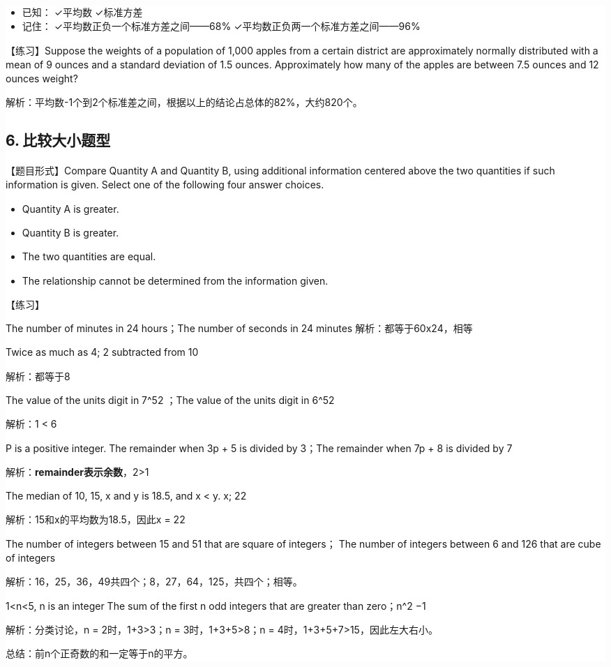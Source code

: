 - 已知：
  ✓平均数
  ✓标准方差
- 记住：
  ✓平均数正负一个标准方差之间——68%
  ✓平均数正负两一个标准方差之间——96%

【练习】Suppose the weights of a population of 1,000 apples from a certain district are approximately normally distributed with a mean of 9 ounces and a standard deviation of 1.5 ounces. Approximately how many of the apples are between 7.5 ounces and 12 ounces weight?

解析：平均数-1个到2个标准差之间，根据以上的结论占总体的82%，大约820个。

## 6. 比较大小题型

【题目形式】Compare Quantity A and Quantity B, using additional information centered above the two quantities if such information is given. Select one of the following four answer choices.

- Quantity A is greater.

- Quantity B is greater.

- The two quantities are equal.

- The relationship cannot be determined from the information given.

【练习】

The number of minutes in 24 hours；The number of seconds in 24 minutes
解析：都等于60x24，相等

Twice as much as 4; 2 subtracted from 10

解析：都等于8

The value of the units digit in 7^52 ；The value of the units digit in 6^52

解析：1 < 6

P is a positive integer.
The remainder when 3p + 5 is divided by 3；The remainder when 7p + 8 is divided by 7

解析：**remainder表示余数**，2>1

The median of 10, 15, x and y is 18.5, and x < y.
x; 22

解析：15和x的平均数为18.5，因此x = 22

The number of integers between 15 and 51 that are square of integers；
The number of integers between 6 and 126 that are cube of integers

解析：16，25，36，49共四个；8，27，64，125，共四个；相等。

1<n<5, n is an integer
The sum of the first n odd integers that are greater than zero；n^2 −1

解析：分类讨论，n = 2时，1+3>3；n = 3时，1+3+5>8；n = 4时，1+3+5+7>15，因此左大右小。

总结：前n个正奇数的和一定等于n的平方。
